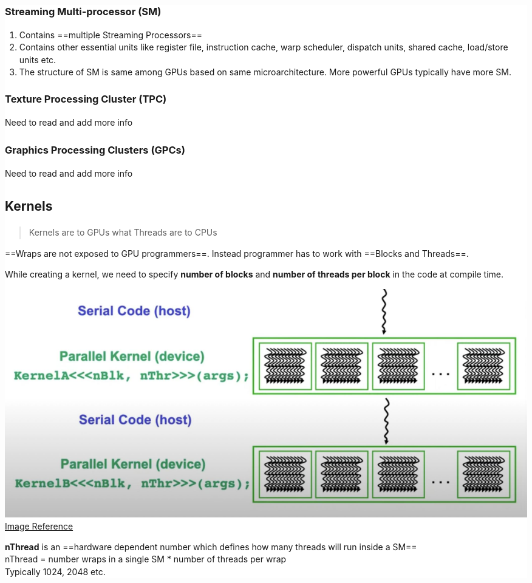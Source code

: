 ### Streaming Multi-processor (SM)

1. Contains ==multiple Streaming Processors==
1. Contains other essential units like register file, instruction cache, warp scheduler, dispatch units, shared cache, load/store units etc.
1. The structure of SM is same among GPUs based on same microarchitecture. More powerful GPUs typically have more SM.

### Texture Processing Cluster (TPC)

Need to read and add more info

### Graphics Processing Clusters (GPCs)

Need to read and add more info

## Kernels

 > 
 > Kernels are to GPUs what Threads are to CPUs

==Wraps are not exposed to GPU programmers==. Instead programmer has to work with ==Blocks and Threads==.

While creating a kernel, we need to specify **number of blocks** and **number of threads per block** in the code at compile time.

![gpu_kernels](Artifacts/gpu_kernels.jpeg)  
[Image Reference](https://safari.ethz.ch/digitaltechnik/spring2023/lib/exe/fetch.php?media=onur-ddca-2023-lecture20-gpu-afterlecture.pdf)

**nThread** is an ==hardware dependent number which defines how many threads will run inside a SM==  
nThread = number wraps in a single SM * number of threads per wrap  
Typically 1024, 2048 etc.
